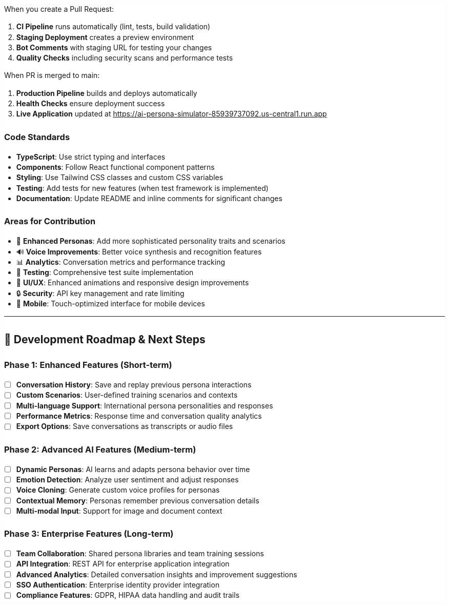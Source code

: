When you create a Pull Request:
1. **CI Pipeline** runs automatically (lint, tests, build validation)
2. **Staging Deployment** creates a preview environment
3. **Bot Comments** with staging URL for testing your changes
4. **Quality Checks** including security scans and performance tests

When PR is merged to main:
1. **Production Pipeline** builds and deploys automatically
2. **Health Checks** ensure deployment success
3. **Live Application** updated at https://ai-persona-simulator-85939737092.us-central1.run.app

### Code Standards
- **TypeScript**: Use strict typing and interfaces
- **Components**: Follow React functional component patterns
- **Styling**: Use Tailwind CSS classes and custom CSS variables
- **Testing**: Add tests for new features (when test framework is implemented)
- **Documentation**: Update README and inline comments for significant changes

### Areas for Contribution
- 🎯 **Enhanced Personas**: Add more sophisticated personality traits and scenarios
- 🔊 **Voice Improvements**: Better voice synthesis and recognition features  
- 📊 **Analytics**: Conversation metrics and performance tracking
- 🧪 **Testing**: Comprehensive test suite implementation
- 🎨 **UI/UX**: Enhanced animations and responsive design improvements
- 🔒 **Security**: API key management and rate limiting
- 📱 **Mobile**: Touch-optimized interface for mobile devices

---

## 🚀 Development Roadmap & Next Steps

### **Phase 1: Enhanced Features (Short-term)**
- [ ] **Conversation History**: Save and replay previous persona interactions
- [ ] **Custom Scenarios**: User-defined training scenarios and contexts
- [ ] **Multi-language Support**: International persona personalities and responses
- [ ] **Performance Metrics**: Response time and conversation quality analytics
- [ ] **Export Options**: Save conversations as transcripts or audio files

### **Phase 2: Advanced AI Features (Medium-term)**
- [ ] **Dynamic Personas**: AI learns and adapts persona behavior over time
- [ ] **Emotion Detection**: Analyze user sentiment and adjust responses
- [ ] **Voice Cloning**: Generate custom voice profiles for personas
- [ ] **Contextual Memory**: Personas remember previous conversation details
- [ ] **Multi-modal Input**: Support for image and document context

### **Phase 3: Enterprise Features (Long-term)**
- [ ] **Team Collaboration**: Shared persona libraries and team training sessions
- [ ] **API Integration**: REST API for enterprise application integration
- [ ] **Advanced Analytics**: Detailed conversation insights and improvement suggestions
- [ ] **SSO Authentication**: Enterprise identity provider integration
- [ ] **Compliance Features**: GDPR, HIPAA data handling and audit trails
